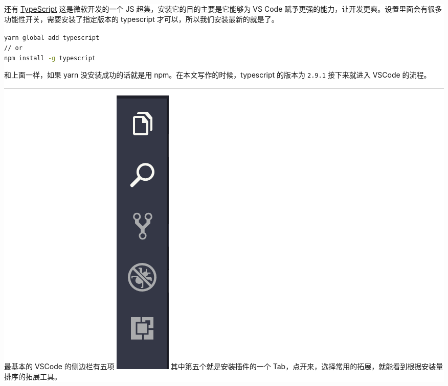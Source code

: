 还有 [TypeScript](https://www.typescriptlang.org/) 这是微软开发的一个 JS 超集，安装它的目的主要是它能够为 VS Code 赋予更强的能力，让开发更爽。设置里面会有很多功能性开关，需要安装了指定版本的 typescript 才可以，所以我们安装最新的就是了。

```bash
yarn global add typescript
// or
npm install -g typescript
```

和上面一样，如果 yarn 没安装成功的话就是用 npm。在本文写作的时候，typescript 的版本为 `2.9.1`
接下来就进入 VSCode 的流程。

---

最基本的 VSCode 的侧边栏有五项
![](DraggedImage-1.png)
其中第五个就是安装插件的一个 Tab，点开来，选择常用的拓展，就能看到根据安装量排序的拓展工具。